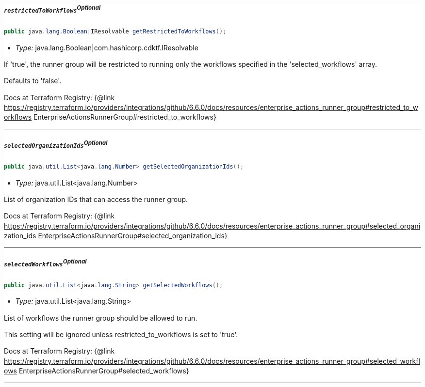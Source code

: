 
##### `restrictedToWorkflows`<sup>Optional</sup> <a name="restrictedToWorkflows" id="@cdktf/provider-github.enterpriseActionsRunnerGroup.EnterpriseActionsRunnerGroupConfig.property.restrictedToWorkflows"></a>

```java
public java.lang.Boolean|IResolvable getRestrictedToWorkflows();
```

- *Type:* java.lang.Boolean|com.hashicorp.cdktf.IResolvable

If 'true', the runner group will be restricted to running only the workflows specified in the 'selected_workflows' array.

Defaults to 'false'.

Docs at Terraform Registry: {@link https://registry.terraform.io/providers/integrations/github/6.6.0/docs/resources/enterprise_actions_runner_group#restricted_to_workflows EnterpriseActionsRunnerGroup#restricted_to_workflows}

---

##### `selectedOrganizationIds`<sup>Optional</sup> <a name="selectedOrganizationIds" id="@cdktf/provider-github.enterpriseActionsRunnerGroup.EnterpriseActionsRunnerGroupConfig.property.selectedOrganizationIds"></a>

```java
public java.util.List<java.lang.Number> getSelectedOrganizationIds();
```

- *Type:* java.util.List<java.lang.Number>

List of organization IDs that can access the runner group.

Docs at Terraform Registry: {@link https://registry.terraform.io/providers/integrations/github/6.6.0/docs/resources/enterprise_actions_runner_group#selected_organization_ids EnterpriseActionsRunnerGroup#selected_organization_ids}

---

##### `selectedWorkflows`<sup>Optional</sup> <a name="selectedWorkflows" id="@cdktf/provider-github.enterpriseActionsRunnerGroup.EnterpriseActionsRunnerGroupConfig.property.selectedWorkflows"></a>

```java
public java.util.List<java.lang.String> getSelectedWorkflows();
```

- *Type:* java.util.List<java.lang.String>

List of workflows the runner group should be allowed to run.

This setting will be ignored unless restricted_to_workflows is set to 'true'.

Docs at Terraform Registry: {@link https://registry.terraform.io/providers/integrations/github/6.6.0/docs/resources/enterprise_actions_runner_group#selected_workflows EnterpriseActionsRunnerGroup#selected_workflows}

---



